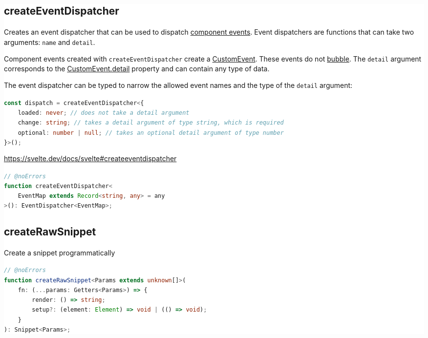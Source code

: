 </div>

## createEventDispatcher

Creates an event dispatcher that can be used to dispatch [component events](https://svelte.dev/docs#template-syntax-component-directives-on-eventname).
Event dispatchers are functions that can take two arguments: `name` and `detail`.

Component events created with `createEventDispatcher` create a
[CustomEvent](https://developer.mozilla.org/en-US/docs/Web/API/CustomEvent).
These events do not [bubble](https://developer.mozilla.org/en-US/docs/Learn/JavaScript/Building_blocks/Events#Event_bubbling_and_capture).
The `detail` argument corresponds to the [CustomEvent.detail](https://developer.mozilla.org/en-US/docs/Web/API/CustomEvent/detail)
property and can contain any type of data.

The event dispatcher can be typed to narrow the allowed event names and the type of the `detail` argument:

```ts
const dispatch = createEventDispatcher<{
	loaded: never; // does not take a detail argument
	change: string; // takes a detail argument of type string, which is required
	optional: number | null; // takes an optional detail argument of type number
}>();
```

https://svelte.dev/docs/svelte#createeventdispatcher

<div class="ts-block">

```ts
// @noErrors
function createEventDispatcher<
	EventMap extends Record<string, any> = any
>(): EventDispatcher<EventMap>;
```

</div>

## createRawSnippet

Create a snippet programmatically

<div class="ts-block">

```ts
// @noErrors
function createRawSnippet<Params extends unknown[]>(
	fn: (...params: Getters<Params>) => {
		render: () => string;
		setup?: (element: Element) => void | (() => void);
	}
): Snippet<Params>;
```
